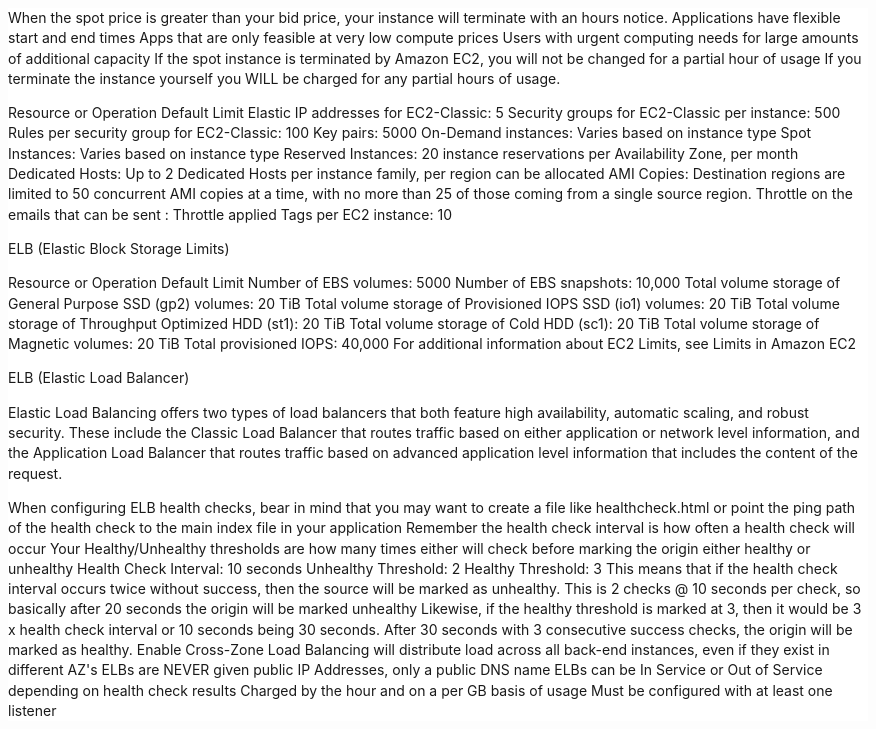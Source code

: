 When the spot price is greater than your bid price, your instance will terminate with an hours notice.
Applications have flexible start and end times
Apps that are only feasible at very low compute prices
Users with urgent computing needs for large amounts of additional capacity
If the spot instance is terminated by Amazon EC2, you will not be changed for a partial hour of usage
If you terminate the instance yourself you WILL be charged for any partial hours of usage.


Resource or Operation	Default Limit
Elastic IP addresses for EC2-Classic:	5
Security groups for EC2-Classic per instance:	500
Rules per security group for EC2-Classic:	100
Key pairs:	5000
On-Demand instances:	Varies based on instance type
Spot Instances:	Varies based on instance type
Reserved Instances:	20 instance reservations per Availability Zone, per month
Dedicated Hosts:	Up to 2 Dedicated Hosts per instance family, per region can be allocated
AMI Copies:	Destination regions are limited to 50 concurrent AMI copies at a time, with no more than 25 of those coming from a single source region.
Throttle on the emails that can be sent :	Throttle applied
Tags per EC2 instance:	10


ELB (Elastic Block Storage Limits)

Resource or Operation	Default Limit
Number of EBS volumes:	5000
Number of EBS snapshots:	10,000
Total volume storage of General Purpose SSD (gp2) volumes:	20 TiB
Total volume storage of Provisioned IOPS SSD (io1) volumes:	20 TiB
Total volume storage of Throughput Optimized HDD (st1):	20 TiB
Total volume storage of Cold HDD (sc1):	20 TiB
Total volume storage of Magnetic volumes:	20 TiB
Total provisioned IOPS:	40,000
For additional information about EC2 Limits, see Limits in Amazon EC2



ELB (Elastic Load Balancer)

Elastic Load Balancing offers two types of load balancers that both feature high availability, automatic scaling, and robust security. These include the Classic Load Balancer that routes traffic based on either application or network level information, and the Application Load Balancer that routes traffic based on advanced application level information that includes the content of the request.


When configuring ELB health checks, bear in mind that you may want to create a file like healthcheck.html or point the ping path of the health check to the main index file in your application
Remember the health check interval is how often a health check will occur
Your Healthy/Unhealthy thresholds are how many times either will check before marking the origin either healthy or unhealthy
Health Check Interval: 10 seconds
Unhealthy Threshold: 2
Healthy Threshold: 3
This means that if the health check interval occurs twice without success, then the source will be marked as unhealthy. This is 2 checks @ 10 seconds per check, so basically after 20 seconds the origin will be marked unhealthy
Likewise, if the healthy threshold is marked at 3, then it would be 3 x health check interval or 10 seconds being 30 seconds. After 30 seconds with 3 consecutive success checks, the origin will be marked as healthy.
Enable Cross-Zone Load Balancing will distribute load across all back-end instances, even if they exist in different AZ's
ELBs are NEVER given public IP Addresses, only a public DNS name
ELBs can be In Service or Out of Service depending on health check results
Charged by the hour and on a per GB basis of usage
Must be configured with at least one listener